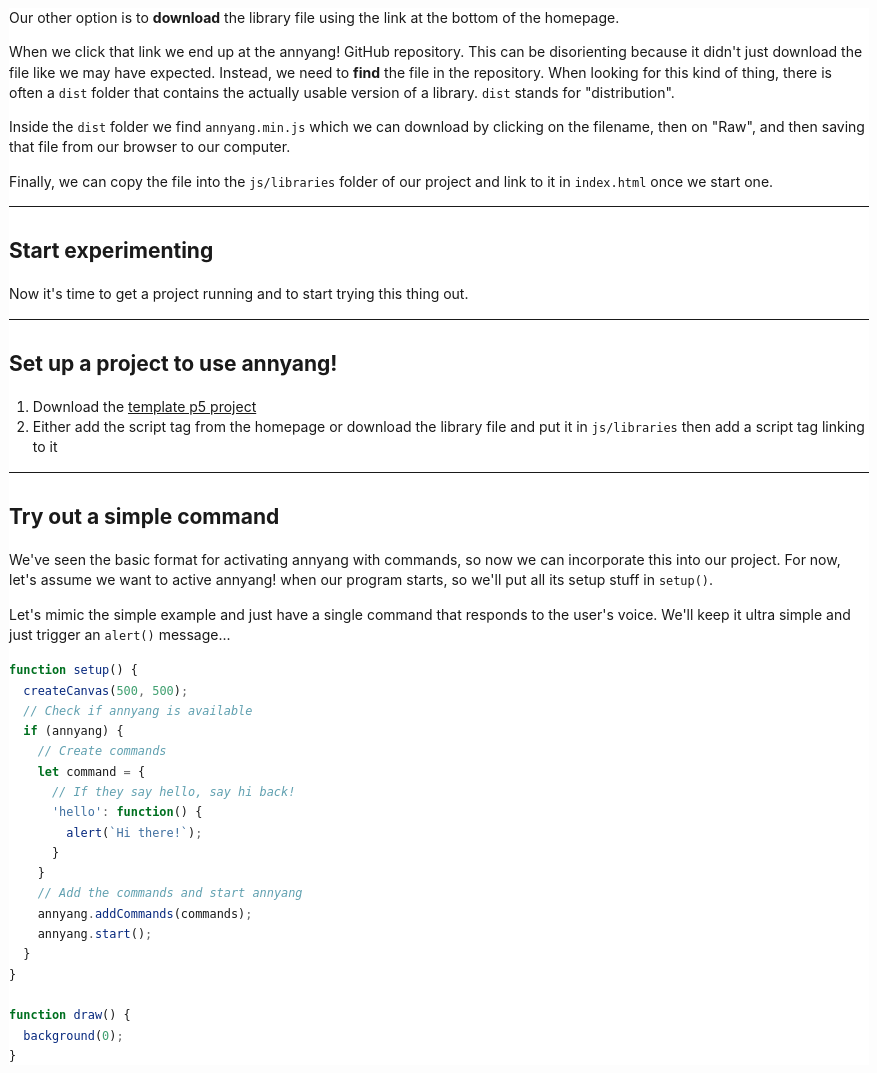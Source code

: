Our other option is to **download** the library file using the link at the bottom of the homepage.

When we click that link we end up at the annyang! GitHub repository. This can be disorienting because it didn't just download the file like we may have expected. Instead, we need to **find** the file in the repository. When looking for this kind of thing, there is often a `dist` folder that contains the actually usable version of a library. `dist` stands for "distribution".

Inside the `dist` folder we find `annyang.min.js` which we can download by clicking on the filename, then on "Raw", and then saving that file from our browser to our computer.

Finally, we can copy the file into the `js/libraries` folder of our project and link to it in `index.html` once we start one.

---

## Start experimenting

Now it's time to get a project running and to start trying this thing out.

---

## Set up a project to use annyang!

1. Download the [template p5 project](../../templates/template-p5-project.zip)
2. Either add the script tag from the homepage or download the library file and put it in `js/libraries` then add a script tag linking to it

---

## Try out a simple command

We've seen the basic format for activating annyang with commands, so now we can incorporate this into our project. For now, let's assume we want to active annyang! when our program starts, so we'll put all its setup stuff in `setup()`.

Let's mimic the simple example and just have a single command that responds to the user's voice. We'll keep it ultra simple and just trigger an `alert()` message...

```javascript
function setup() {
  createCanvas(500, 500);
  // Check if annyang is available
  if (annyang) {
    // Create commands
    let command = {
      // If they say hello, say hi back!
      'hello': function() {
        alert(`Hi there!`);
      }
    }
    // Add the commands and start annyang
    annyang.addCommands(commands);
    annyang.start();
  }
}

function draw() {
  background(0);
}
```
